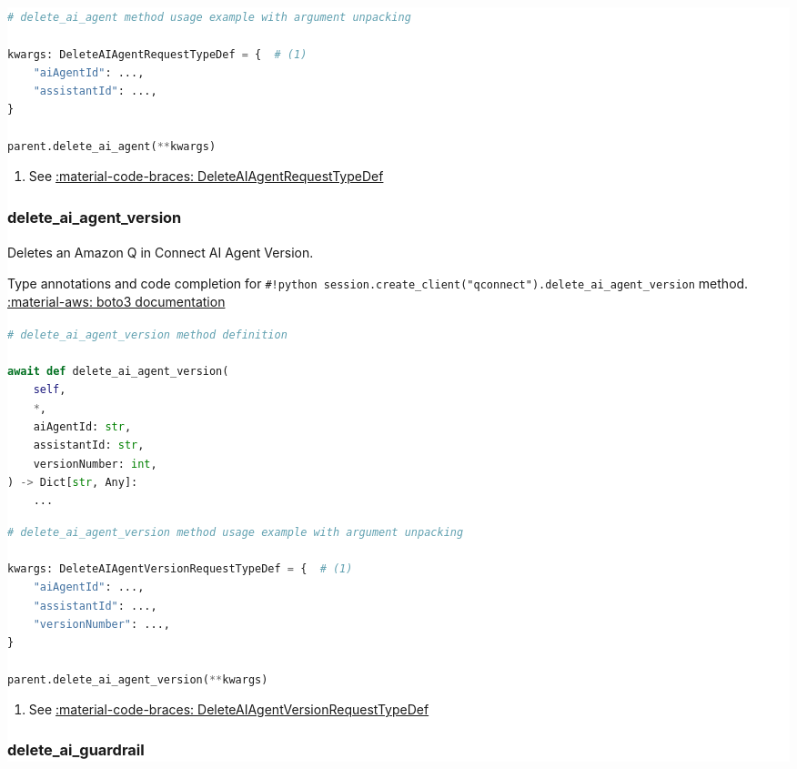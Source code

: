 

```python
# delete_ai_agent method usage example with argument unpacking

kwargs: DeleteAIAgentRequestTypeDef = {  # (1)
    "aiAgentId": ...,
    "assistantId": ...,
}

parent.delete_ai_agent(**kwargs)
```

1. See [:material-code-braces: DeleteAIAgentRequestTypeDef](./type_defs.md#deleteaiagentrequesttypedef) 

### delete\_ai\_agent\_version

Deletes an Amazon Q in Connect AI Agent Version.

Type annotations and code completion for `#!python session.create_client("qconnect").delete_ai_agent_version` method.
[:material-aws: boto3 documentation](https://boto3.amazonaws.com/v1/documentation/api/latest/reference/services/qconnect/client/delete_ai_agent_version.html)

```python
# delete_ai_agent_version method definition

await def delete_ai_agent_version(
    self,
    *,
    aiAgentId: str,
    assistantId: str,
    versionNumber: int,
) -> Dict[str, Any]:
    ...
```



```python
# delete_ai_agent_version method usage example with argument unpacking

kwargs: DeleteAIAgentVersionRequestTypeDef = {  # (1)
    "aiAgentId": ...,
    "assistantId": ...,
    "versionNumber": ...,
}

parent.delete_ai_agent_version(**kwargs)
```

1. See [:material-code-braces: DeleteAIAgentVersionRequestTypeDef](./type_defs.md#deleteaiagentversionrequesttypedef) 

### delete\_ai\_guardrail
